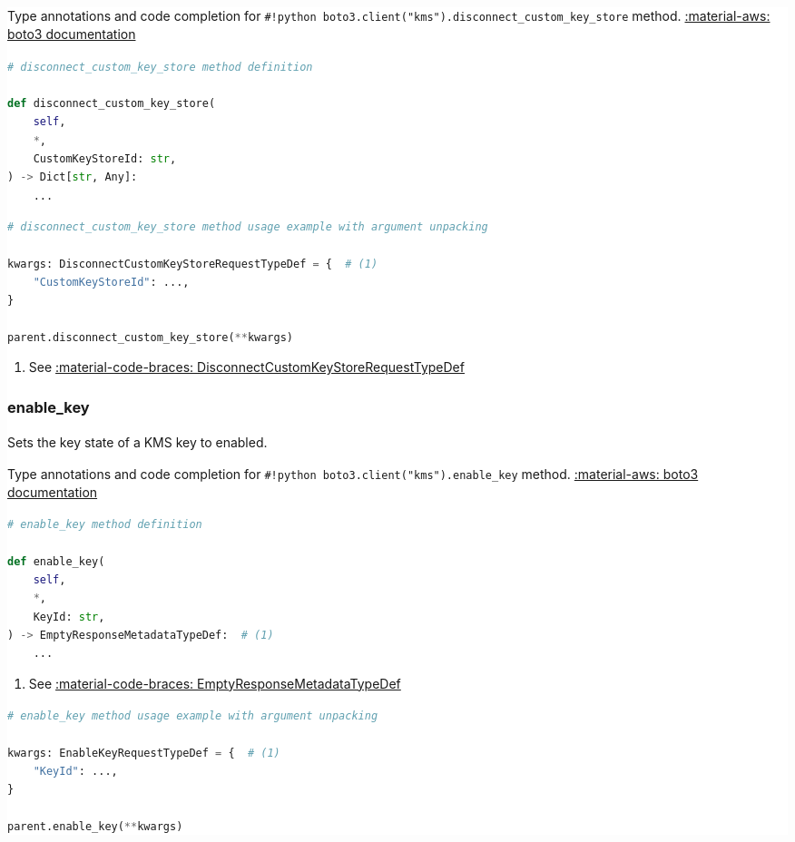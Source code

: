 Type annotations and code completion for `#!python boto3.client("kms").disconnect_custom_key_store` method.
[:material-aws: boto3 documentation](https://boto3.amazonaws.com/v1/documentation/api/latest/reference/services/kms/client/disconnect_custom_key_store.html)

```python
# disconnect_custom_key_store method definition

def disconnect_custom_key_store(
    self,
    *,
    CustomKeyStoreId: str,
) -> Dict[str, Any]:
    ...
```

```python
# disconnect_custom_key_store method usage example with argument unpacking

kwargs: DisconnectCustomKeyStoreRequestTypeDef = {  # (1)
    "CustomKeyStoreId": ...,
}

parent.disconnect_custom_key_store(**kwargs)
```

1. See [:material-code-braces: DisconnectCustomKeyStoreRequestTypeDef](./type_defs.md#disconnectcustomkeystorerequesttypedef)

### enable\_key

Sets the key state of a KMS key to enabled.

Type annotations and code completion for `#!python boto3.client("kms").enable_key` method.
[:material-aws: boto3 documentation](https://boto3.amazonaws.com/v1/documentation/api/latest/reference/services/kms/client/enable_key.html)

```python
# enable_key method definition

def enable_key(
    self,
    *,
    KeyId: str,
) -> EmptyResponseMetadataTypeDef:  # (1)
    ...
```

1. See [:material-code-braces: EmptyResponseMetadataTypeDef](./type_defs.md#emptyresponsemetadatatypedef)


```python
# enable_key method usage example with argument unpacking

kwargs: EnableKeyRequestTypeDef = {  # (1)
    "KeyId": ...,
}

parent.enable_key(**kwargs)
```
